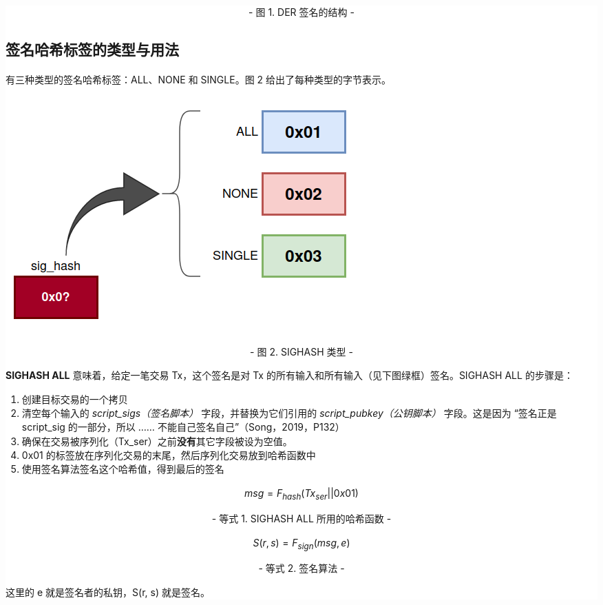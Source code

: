 <p style="text-align:center">- 图 1. DER 签名的结构 -</p>


## 签名哈希标签的类型与用法

有三种类型的签名哈希标签：ALL、NONE 和 SINGLE。图 2 给出了每种类型的字节表示。

![img](../images/signature-hash-flags-by-ochekiye/o23y1CA.png)

<p style="text-align:center">- 图 2. SIGHASH 类型 -</p>


**SIGHASH ALL** 意味着，给定一笔交易 Tx，这个签名是对 Tx 的所有输入和所有输入（见下图绿框）签名。SIGHASH ALL 的步骤是：

1. 创建目标交易的一个拷贝
2. 清空每个输入的 *script_sigs（签名脚本）* 字段，并替换为它们引用的 *script_pubkey（公钥脚本）* 字段。这是因为 “签名正是 script_sig 的一部分，所以 …… 不能自己签名自己”（Song，2019，P132）
3. 确保在交易被序列化（Tx_ser）之前**没有**其它字段被设为空值。
4. 0x01 的标签放在序列化交易的末尾，然后序列化交易放到哈希函数中
5. 使用签名算法签名这个哈希值，得到最后的签名

$$msg = F_{hash}(Tx_{ser}||0x01)$$

<p style="text-align:center">- 等式 1. SIGHASH ALL 所用的哈希函数 -</p>


$$S(r, s) = F_{sign}(msg, e)$$

<p style="text-align:center">- 等式 2. 签名算法 -</p>


这里的 e 就是签名者的私钥，S(r, s) 就是签名。
